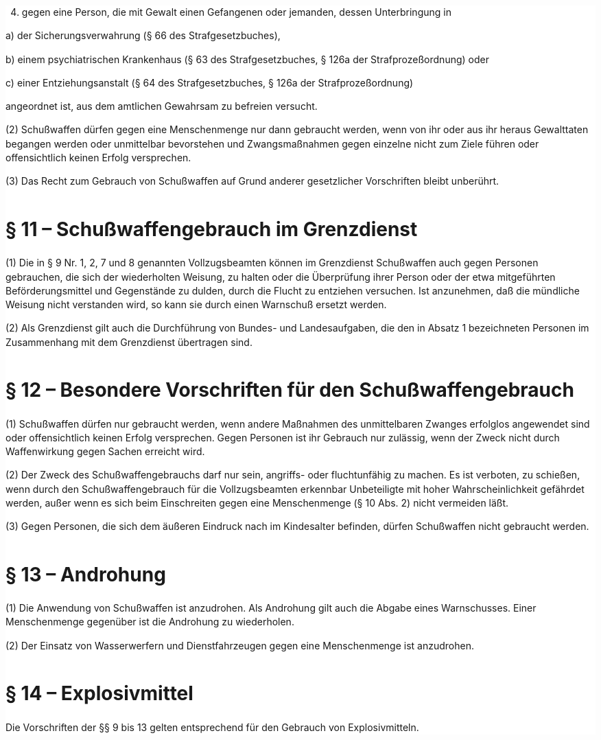 4. gegen eine Person, die mit Gewalt einen Gefangenen oder jemanden, dessen Unterbringung in

a) der Sicherungsverwahrung (§ 66 des Strafgesetzbuches),

b) einem psychiatrischen Krankenhaus (§ 63 des Strafgesetzbuches, § 126a der Strafprozeßordnung) oder

c) einer Entziehungsanstalt (§ 64 des Strafgesetzbuches, § 126a der Strafprozeßordnung)

angeordnet ist, aus dem amtlichen Gewahrsam zu befreien versucht.

(2) Schußwaffen dürfen gegen eine Menschenmenge nur dann gebraucht werden, wenn von ihr oder aus ihr heraus Gewalttaten begangen werden oder unmittelbar bevorstehen und Zwangsmaßnahmen gegen einzelne nicht zum Ziele führen oder offensichtlich keinen Erfolg versprechen.

(3) Das Recht zum Gebrauch von Schußwaffen auf Grund anderer gesetzlicher Vorschriften bleibt unberührt.

# § 11 – Schußwaffengebrauch im Grenzdienst

(1) Die in § 9 Nr. 1, 2, 7 und 8 genannten Vollzugsbeamten können im Grenzdienst Schußwaffen auch gegen Personen gebrauchen, die sich der wiederholten Weisung, zu halten oder die Überprüfung ihrer Person oder der etwa mitgeführten Beförderungsmittel und Gegenstände zu dulden, durch die Flucht zu entziehen versuchen. Ist anzunehmen, daß die mündliche Weisung nicht verstanden wird, so kann sie durch einen Warnschuß ersetzt werden.

(2) Als Grenzdienst gilt auch die Durchführung von Bundes- und Landesaufgaben, die den in Absatz 1 bezeichneten Personen im Zusammenhang mit dem Grenzdienst übertragen sind.

# § 12 – Besondere Vorschriften für den Schußwaffengebrauch

(1) Schußwaffen dürfen nur gebraucht werden, wenn andere Maßnahmen des unmittelbaren Zwanges erfolglos angewendet sind oder offensichtlich keinen Erfolg versprechen. Gegen Personen ist ihr Gebrauch nur zulässig, wenn der Zweck nicht durch Waffenwirkung gegen Sachen erreicht wird.

(2) Der Zweck des Schußwaffengebrauchs darf nur sein, angriffs- oder fluchtunfähig zu machen. Es ist verboten, zu schießen, wenn durch den Schußwaffengebrauch für die Vollzugsbeamten erkennbar Unbeteiligte mit hoher Wahrscheinlichkeit gefährdet werden, außer wenn es sich beim Einschreiten gegen eine Menschenmenge (§ 10 Abs. 2) nicht vermeiden läßt.

(3) Gegen Personen, die sich dem äußeren Eindruck nach im Kindesalter befinden, dürfen Schußwaffen nicht gebraucht werden.

# § 13 – Androhung

(1) Die Anwendung von Schußwaffen ist anzudrohen. Als Androhung gilt auch die Abgabe eines Warnschusses. Einer Menschenmenge gegenüber ist die Androhung zu wiederholen.

(2) Der Einsatz von Wasserwerfern und Dienstfahrzeugen gegen eine Menschenmenge ist anzudrohen.

# § 14 – Explosivmittel

Die Vorschriften der §§ 9 bis 13 gelten entsprechend für den Gebrauch von Explosivmitteln.
